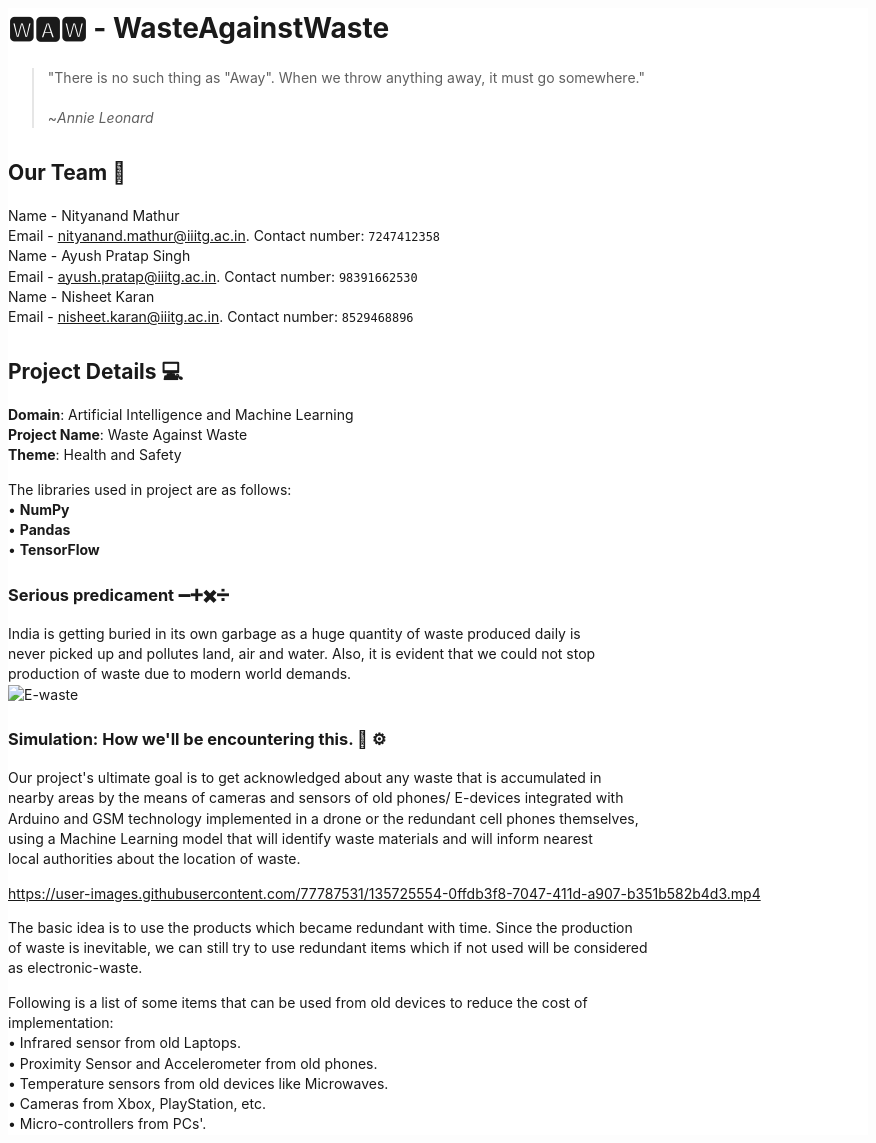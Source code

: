 # 🆆🅰🆆 - WasteAgainstWaste
>"There is no such thing as "Away". When we throw anything away, it must go somewhere." <br />                                                  
                                                                ~_Annie Leonard_    <br />
## Our Team  🎳<br />
Name - Nityanand Mathur  <br />
Email - nityanand.mathur@iiitg.ac.in. Contact number: `7247412358`     
Name - Ayush Pratap Singh  <br />
Email - ayush.pratap@iiitg.ac.in.  Contact number: `98391662530` <br />
Name - Nisheet Karan <br />
Email - nisheet.karan@iiitg.ac.in.  Contact number: `8529468896` <br />

## Project Details  💻<br />
**Domain**: Artificial Intelligence and Machine Learning <br />
**Project Name**: Waste Against Waste<br />
**Theme**: Health and Safety<br />

The libraries used in project are as follows:<br /> 
• **NumPy** <br />
• **Pandas**<br />
• **TensorFlow** <br />

 ### Serious predicament  ➖➕✖️➗<br />
India is getting buried in its own garbage as a huge quantity of waste produced daily is <br />
never picked up and pollutes land, air and water. Also, it is evident that we could not stop <br />
production of waste due to modern world demands. <br />
![E-waste](https://image.freepik.com/free-vector/ewaste-banner_106317-3673.jpg)            
### Simulation: How we'll be encountering this. 🦾 ⚙️      
Our project's ultimate goal is to get acknowledged about any waste that is accumulated in <br />
nearby areas by the means of cameras and sensors of old phones/ E-devices integrated with <br />
Arduino and GSM technology implemented in a drone or the redundant cell phones themselves,<br />
using a Machine Learning model that will identify waste materials and will inform nearest <br />
local authorities about the location of waste. <br />


https://user-images.githubusercontent.com/77787531/135725554-0ffdb3f8-7047-411d-a907-b351b582b4d3.mp4




The basic idea is to use the products which became redundant with time. Since the production <br />
of waste is inevitable, we can still try to use redundant items which if not used will be considered<br />
as electronic-waste. <br />

Following is a list of some items that can be used from old devices to reduce the cost of<br />
implementation:<br />
• Infrared sensor from old Laptops.<br />
• Proximity Sensor and Accelerometer from old phones.<br />
• Temperature sensors from old devices like Microwaves.<br />
• Cameras from Xbox, PlayStation, etc.<br />
• Micro-controllers from PCs'.<br />
